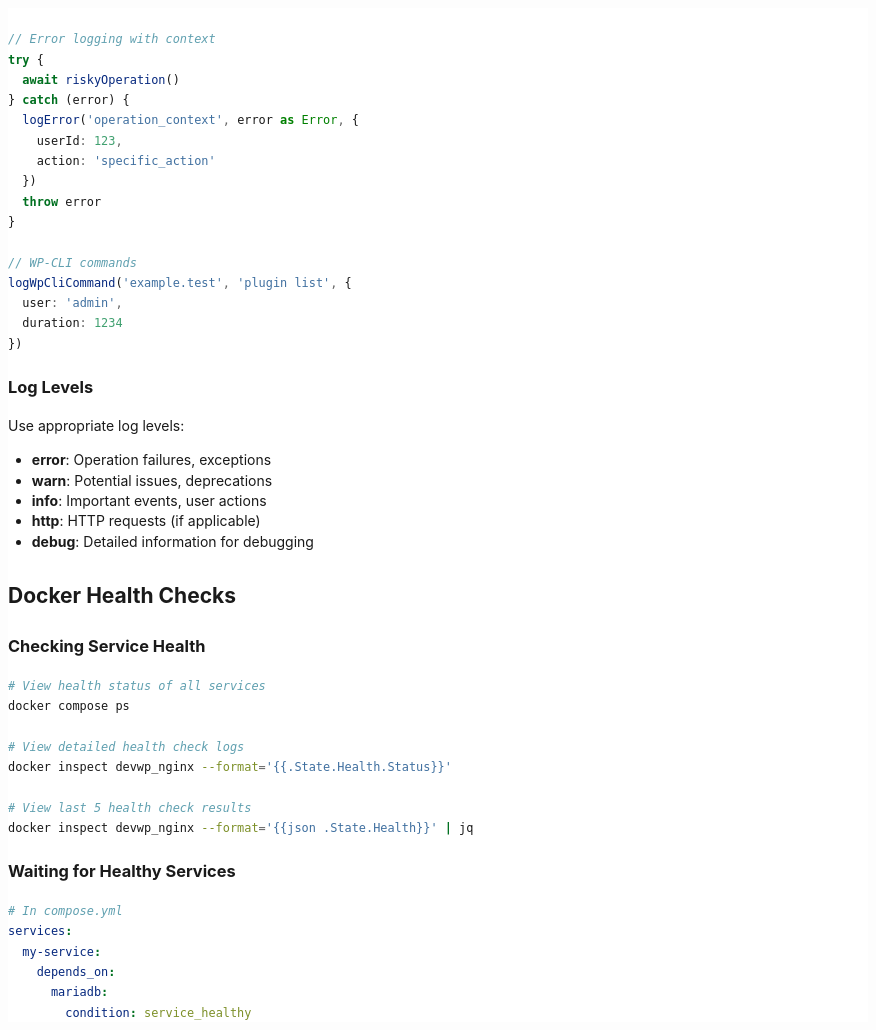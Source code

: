 ```typescript

// Error logging with context
try {
  await riskyOperation()
} catch (error) {
  logError('operation_context', error as Error, {
    userId: 123,
    action: 'specific_action'
  })
  throw error
}

// WP-CLI commands
logWpCliCommand('example.test', 'plugin list', {
  user: 'admin',
  duration: 1234
})
```

### Log Levels

Use appropriate log levels:

- **error**: Operation failures, exceptions
- **warn**: Potential issues, deprecations
- **info**: Important events, user actions
- **http**: HTTP requests (if applicable)
- **debug**: Detailed information for debugging

## Docker Health Checks

### Checking Service Health

```bash
# View health status of all services
docker compose ps

# View detailed health check logs
docker inspect devwp_nginx --format='{{.State.Health.Status}}'

# View last 5 health check results
docker inspect devwp_nginx --format='{{json .State.Health}}' | jq
```

### Waiting for Healthy Services

```yaml
# In compose.yml
services:
  my-service:
    depends_on:
      mariadb:
        condition: service_healthy
```
